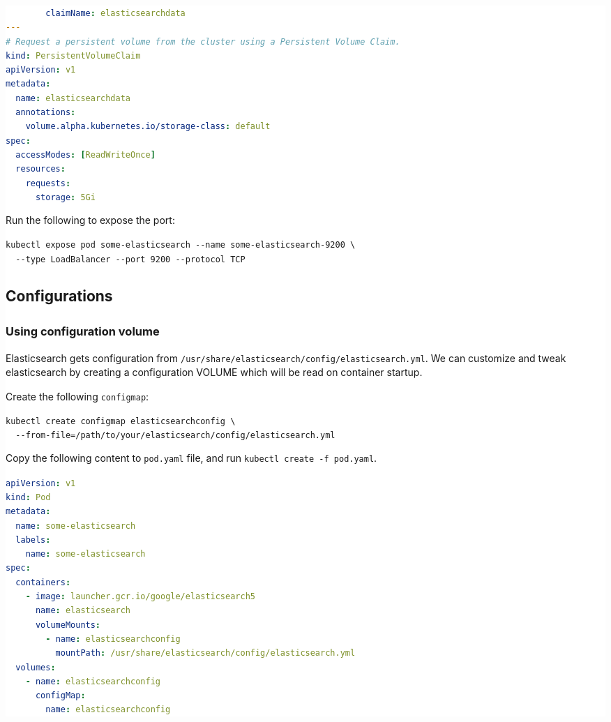 ```yaml
        claimName: elasticsearchdata
---
# Request a persistent volume from the cluster using a Persistent Volume Claim.
kind: PersistentVolumeClaim
apiVersion: v1
metadata:
  name: elasticsearchdata
  annotations:
    volume.alpha.kubernetes.io/storage-class: default
spec:
  accessModes: [ReadWriteOnce]
  resources:
    requests:
      storage: 5Gi
```

Run the following to expose the port:
```shell
kubectl expose pod some-elasticsearch --name some-elasticsearch-9200 \
  --type LoadBalancer --port 9200 --protocol TCP
```

## <a name="configurations-kubernetes"></a>Configurations

### <a name="using-configuration-volume-kubernetes"></a>Using configuration volume

Elasticsearch gets configuration from `/usr/share/elasticsearch/config/elasticsearch.yml`. We can customize and tweak elasticsearch by creating a configuration VOLUME which will be read on container startup.

Create the following `configmap`:
```shell
kubectl create configmap elasticsearchconfig \
  --from-file=/path/to/your/elasticsearch/config/elasticsearch.yml
```

Copy the following content to `pod.yaml` file, and run `kubectl create -f pod.yaml`.
```yaml
apiVersion: v1
kind: Pod
metadata:
  name: some-elasticsearch
  labels:
    name: some-elasticsearch
spec:
  containers:
    - image: launcher.gcr.io/google/elasticsearch5
      name: elasticsearch
      volumeMounts:
        - name: elasticsearchconfig
          mountPath: /usr/share/elasticsearch/config/elasticsearch.yml
  volumes:
    - name: elasticsearchconfig
      configMap:
        name: elasticsearchconfig
```
